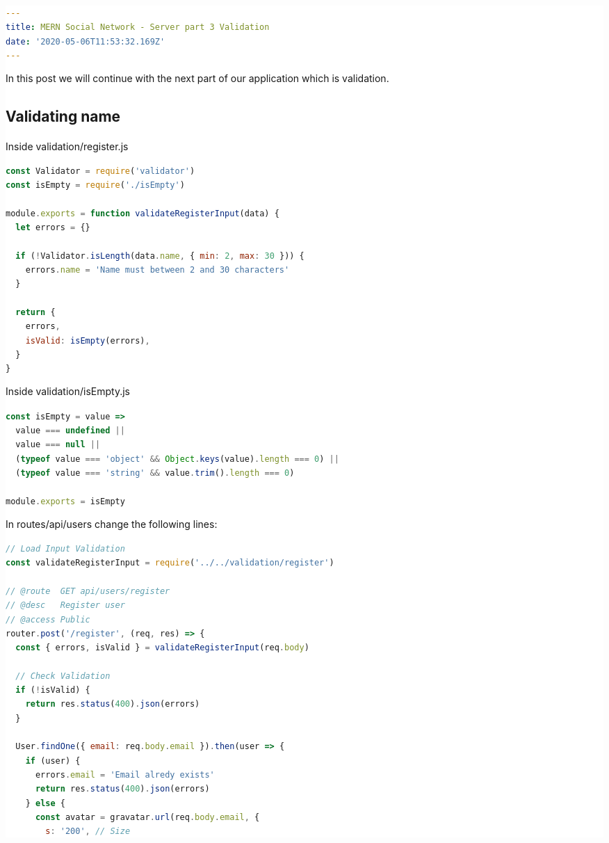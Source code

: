 ```yaml
---
title: MERN Social Network - Server part 3 Validation
date: '2020-05-06T11:53:32.169Z'
---
```


In this post we will continue with the next part of our application which is validation.

## Validating name

Inside validation/register.js

```javascript
const Validator = require('validator')
const isEmpty = require('./isEmpty')

module.exports = function validateRegisterInput(data) {
  let errors = {}

  if (!Validator.isLength(data.name, { min: 2, max: 30 })) {
    errors.name = 'Name must between 2 and 30 characters'
  }

  return {
    errors,
    isValid: isEmpty(errors),
  }
}
```

Inside validation/isEmpty.js

```javascript
const isEmpty = value =>
  value === undefined ||
  value === null ||
  (typeof value === 'object' && Object.keys(value).length === 0) ||
  (typeof value === 'string' && value.trim().length === 0)

module.exports = isEmpty
```

In routes/api/users change the following lines:

```javascript
// Load Input Validation
const validateRegisterInput = require('../../validation/register')

// @route  GET api/users/register
// @desc   Register user
// @access Public
router.post('/register', (req, res) => {
  const { errors, isValid } = validateRegisterInput(req.body)

  // Check Validation
  if (!isValid) {
    return res.status(400).json(errors)
  }

  User.findOne({ email: req.body.email }).then(user => {
    if (user) {
      errors.email = 'Email alredy exists'
      return res.status(400).json(errors)
    } else {
      const avatar = gravatar.url(req.body.email, {
        s: '200', // Size
```